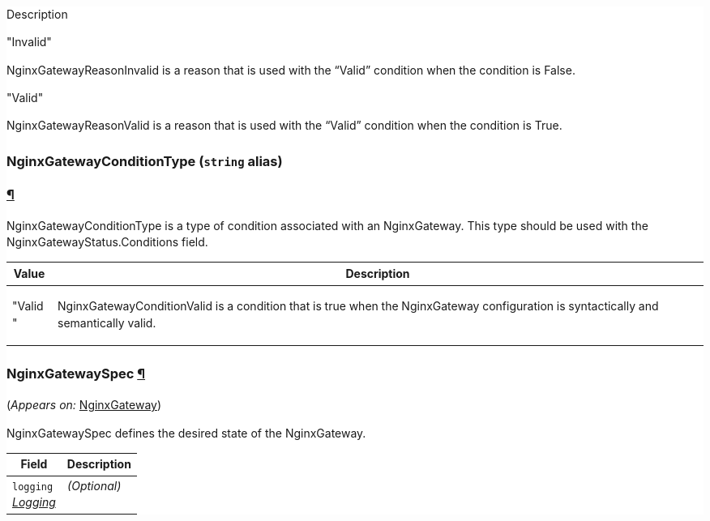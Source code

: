 <th>Description</th>
</tr>
</thead>
<tbody><tr><td><p>&#34;Invalid&#34;</p></td>
<td><p>NginxGatewayReasonInvalid is a reason that is used with the &ldquo;Valid&rdquo; condition when the condition is False.</p>
</td>
</tr><tr><td><p>&#34;Valid&#34;</p></td>
<td><p>NginxGatewayReasonValid is a reason that is used with the &ldquo;Valid&rdquo; condition when the condition is True.</p>
</td>
</tr></tbody>
</table>
<h3 id="gateway.nginx.org/v1alpha1.NginxGatewayConditionType">NginxGatewayConditionType
(<code>string</code> alias)</p><a class="headerlink" href="#gateway.nginx.org%2fv1alpha1.NginxGatewayConditionType" title="Permanent link">¶</a>
</h3>
<p>
<p>NginxGatewayConditionType is a type of condition associated with an
NginxGateway. This type should be used with the NginxGatewayStatus.Conditions field.</p>
</p>
<table class="table table-bordered table-striped">
<thead>
<tr>
<th>Value</th>
<th>Description</th>
</tr>
</thead>
<tbody><tr><td><p>&#34;Valid&#34;</p></td>
<td><p>NginxGatewayConditionValid is a condition that is true when the NginxGateway
configuration is syntactically and semantically valid.</p>
</td>
</tr></tbody>
</table>
<h3 id="gateway.nginx.org/v1alpha1.NginxGatewaySpec">NginxGatewaySpec
<a class="headerlink" href="#gateway.nginx.org%2fv1alpha1.NginxGatewaySpec" title="Permanent link">¶</a>
</h3>
<p>
(<em>Appears on: </em>
<a href="#gateway.nginx.org/v1alpha1.NginxGateway">NginxGateway</a>)
</p>
<p>
<p>NginxGatewaySpec defines the desired state of the NginxGateway.</p>
</p>
<table class="table table-bordered table-striped">
<thead>
<tr>
<th>Field</th>
<th>Description</th>
</tr>
</thead>
<tbody>
<tr>
<td>
<code>logging</code><br/>
<em>
<a href="#gateway.nginx.org/v1alpha1.Logging">
Logging
</a>
</em>
</td>
<td>
<em>(Optional)</em>